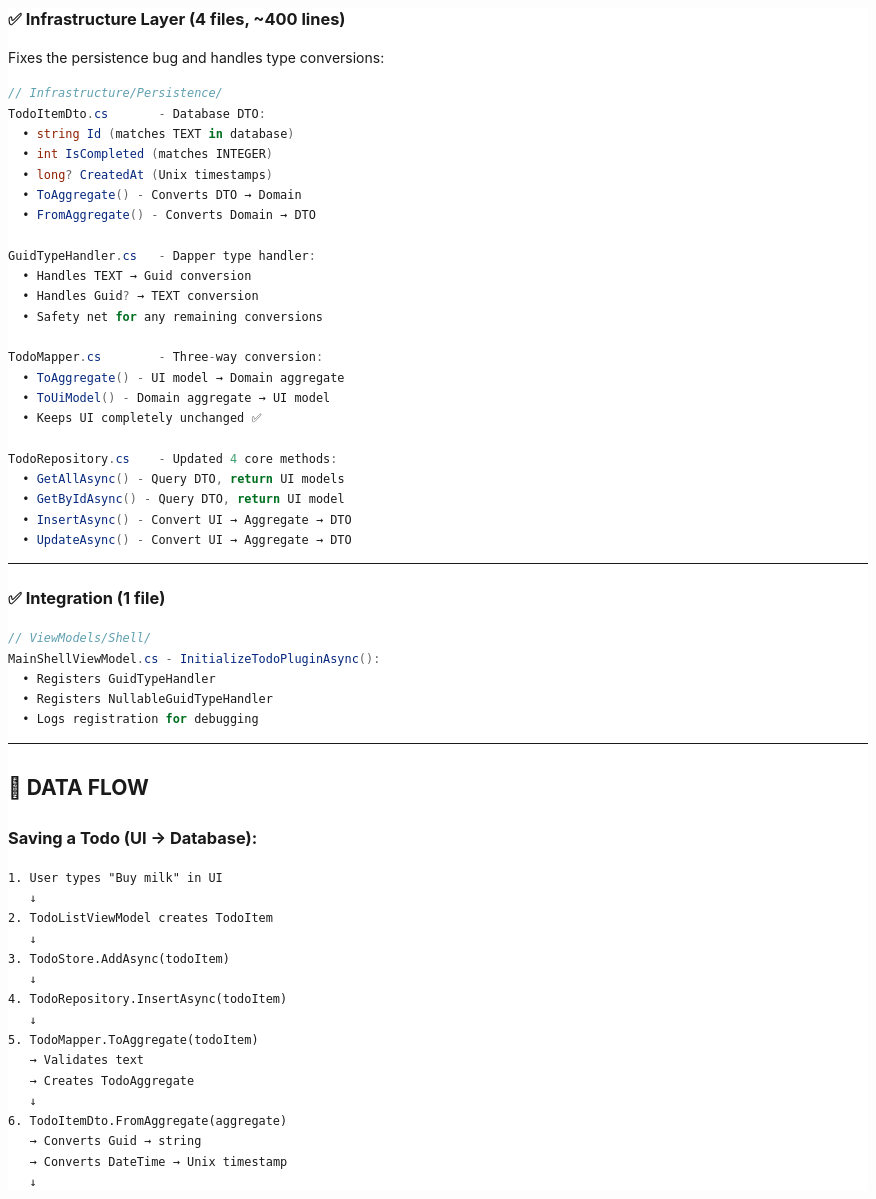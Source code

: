
### **✅ Infrastructure Layer (4 files, ~400 lines)**

Fixes the persistence bug and handles type conversions:

```csharp
// Infrastructure/Persistence/
TodoItemDto.cs       - Database DTO:
  • string Id (matches TEXT in database)
  • int IsCompleted (matches INTEGER)
  • long? CreatedAt (Unix timestamps)
  • ToAggregate() - Converts DTO → Domain
  • FromAggregate() - Converts Domain → DTO

GuidTypeHandler.cs   - Dapper type handler:
  • Handles TEXT → Guid conversion
  • Handles Guid? → TEXT conversion
  • Safety net for any remaining conversions

TodoMapper.cs        - Three-way conversion:
  • ToAggregate() - UI model → Domain aggregate
  • ToUiModel() - Domain aggregate → UI model
  • Keeps UI completely unchanged ✅

TodoRepository.cs    - Updated 4 core methods:
  • GetAllAsync() - Query DTO, return UI models
  • GetByIdAsync() - Query DTO, return UI model
  • InsertAsync() - Convert UI → Aggregate → DTO
  • UpdateAsync() - Convert UI → Aggregate → DTO
```

---

### **✅ Integration (1 file)**

```csharp
// ViewModels/Shell/
MainShellViewModel.cs - InitializeTodoPluginAsync():
  • Registers GuidTypeHandler
  • Registers NullableGuidTypeHandler
  • Logs registration for debugging
```

---

## 🔄 DATA FLOW

### **Saving a Todo (UI → Database):**
```
1. User types "Buy milk" in UI
   ↓
2. TodoListViewModel creates TodoItem
   ↓
3. TodoStore.AddAsync(todoItem)
   ↓
4. TodoRepository.InsertAsync(todoItem)
   ↓
5. TodoMapper.ToAggregate(todoItem)
   → Validates text
   → Creates TodoAggregate
   ↓
6. TodoItemDto.FromAggregate(aggregate)
   → Converts Guid → string
   → Converts DateTime → Unix timestamp
   ↓
```